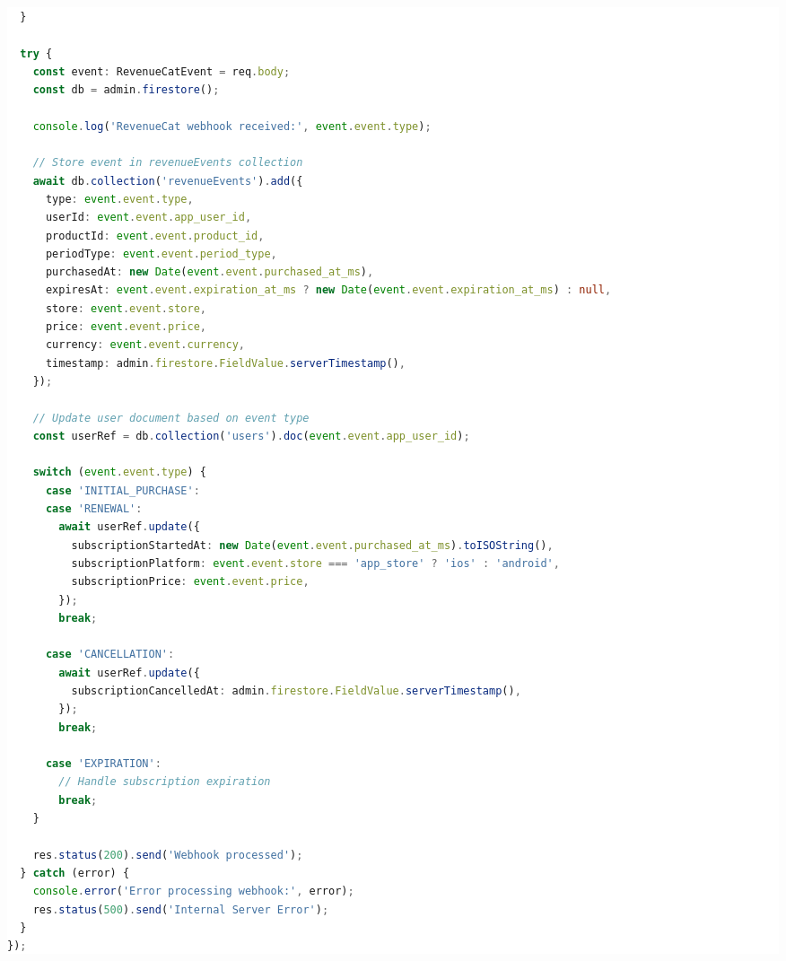 ```typescript
  }

  try {
    const event: RevenueCatEvent = req.body;
    const db = admin.firestore();

    console.log('RevenueCat webhook received:', event.event.type);

    // Store event in revenueEvents collection
    await db.collection('revenueEvents').add({
      type: event.event.type,
      userId: event.event.app_user_id,
      productId: event.event.product_id,
      periodType: event.event.period_type,
      purchasedAt: new Date(event.event.purchased_at_ms),
      expiresAt: event.event.expiration_at_ms ? new Date(event.event.expiration_at_ms) : null,
      store: event.event.store,
      price: event.event.price,
      currency: event.event.currency,
      timestamp: admin.firestore.FieldValue.serverTimestamp(),
    });

    // Update user document based on event type
    const userRef = db.collection('users').doc(event.event.app_user_id);

    switch (event.event.type) {
      case 'INITIAL_PURCHASE':
      case 'RENEWAL':
        await userRef.update({
          subscriptionStartedAt: new Date(event.event.purchased_at_ms).toISOString(),
          subscriptionPlatform: event.event.store === 'app_store' ? 'ios' : 'android',
          subscriptionPrice: event.event.price,
        });
        break;

      case 'CANCELLATION':
        await userRef.update({
          subscriptionCancelledAt: admin.firestore.FieldValue.serverTimestamp(),
        });
        break;

      case 'EXPIRATION':
        // Handle subscription expiration
        break;
    }

    res.status(200).send('Webhook processed');
  } catch (error) {
    console.error('Error processing webhook:', error);
    res.status(500).send('Internal Server Error');
  }
});
```
